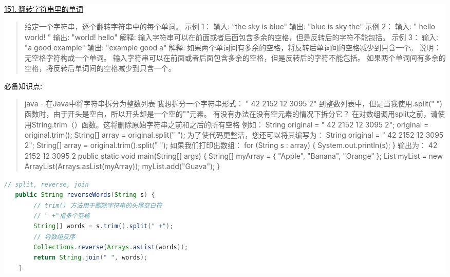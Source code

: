 


[151. 翻转字符串里的单词](https://leetcode-cn.com/problems/reverse-words-in-a-string/)

> 给定一个字符串，逐个翻转字符串中的每个单词。
示例 1：
输入: "the sky is blue"
输出: "blue is sky the"
示例 2：
输入: "  hello world!  "
输出: "world! hello"
解释: 输入字符串可以在前面或者后面包含多余的空格，但是反转后的字符不能包括。
示例 3：
输入: "a good   example"
输出: "example good a"
解释: 如果两个单词间有多余的空格，将反转后单词间的空格减少到只含一个。
 说明：
无空格字符构成一个单词。
输入字符串可以在前面或者后面包含多余的空格，但是反转后的字符不能包括。
如果两个单词间有多余的空格，将反转后单词间的空格减少到只含一个。


必备知识点:

> java - 在Java中将字符串拆分为整数列表
我想拆分一个字符串形式：
" 42 2152 12 3095 2" 
到整数列表中，但是当我使用.split(" ")函数时，由于开头是空白，所以开头却是一个空的""元素。
有没有办法在没有空元素的情况下拆分它？
在对数组调用split之前，请使用String.trim（）函数。这将删除原始字符串之前和之后的所有空格
例如：
    String original = " 42 2152 12 3095 2"; 
    original = original.trim();
    String[] array = original.split(" ");
为了使代码更整洁，您还可以将其编写为：
  String original = " 42 2152 12 3095 2"; 
    String[] array = original.trim().split(" ");
如果我们打印出数组：
  for (String s : array) {
        System.out.println(s);
   }
输出为：
42
2152
12
3095
2
 public static void main(String[] args) {
      String[] myArray = { "Apple", "Banana", "Orange" };
      List<String> myList = new ArrayList<String>(Arrays.asList(myArray));
      myList.add("Guava");
   }

```java
// split, reverse, join
   public String reverseWords(String s) {
        // trim() 方法用于删除字符串的头尾空白符  
        // " +"指多个空格
        String[] words = s.trim().split(" +");
        // 将数组反序
        Collections.reverse(Arrays.asList(words));
        return String.join(" ", words);
    }
```
